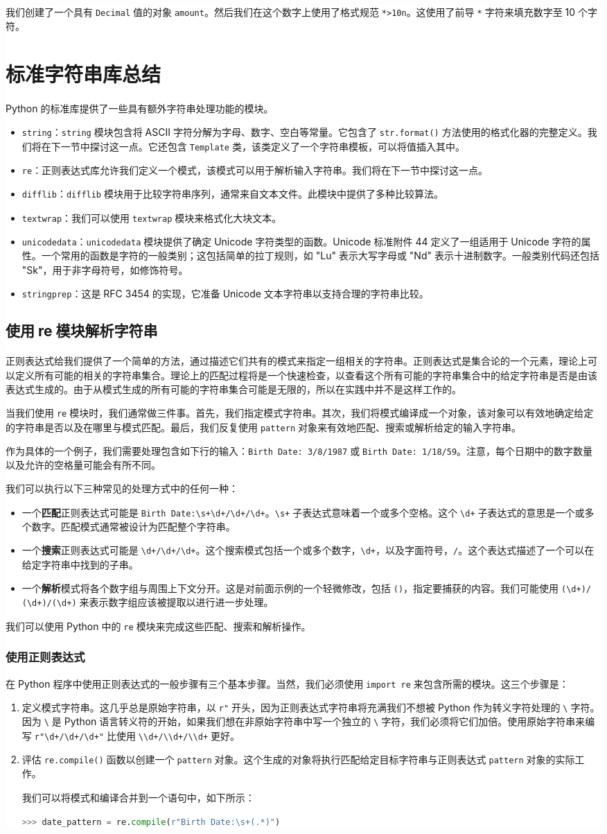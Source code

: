 我们创建了一个具有 `Decimal` 值的对象 `amount`。然后我们在这个数字上使用了格式规范 `*>10n`。这使用了前导 `*` 字符来填充数字至 10 个字符。

# 标准字符串库总结

Python 的标准库提供了一些具有额外字符串处理功能的模块。

+   `string`：`string` 模块包含将 ASCII 字符分解为字母、数字、空白等常量。它包含了 `str.format()` 方法使用的格式化器的完整定义。我们将在下一节中探讨这一点。它还包含 `Template` 类，该类定义了一个字符串模板，可以将值插入其中。

+   `re`：正则表达式库允许我们定义一个模式，该模式可以用于解析输入字符串。我们将在下一节中探讨这一点。

+   `difflib`：`difflib` 模块用于比较字符串序列，通常来自文本文件。此模块中提供了多种比较算法。

+   `textwrap`：我们可以使用 `textwrap` 模块来格式化大块文本。

+   `unicodedata`：`unicodedata` 模块提供了确定 Unicode 字符类型的函数。Unicode 标准附件 44 定义了一组适用于 Unicode 字符的属性。一个常用的函数是字符的一般类别；这包括简单的拉丁规则，如 "Lu" 表示大写字母或 "Nd" 表示十进制数字。一般类别代码还包括 "Sk"，用于非字母符号，如修饰符号。

+   `stringprep`：这是 RFC 3454 的实现，它准备 Unicode 文本字符串以支持合理的字符串比较。

## 使用 re 模块解析字符串

正则表达式给我们提供了一个简单的方法，通过描述它们共有的模式来指定一组相关的字符串。正则表达式是集合论的一个元素，理论上可以定义所有可能的相关的字符串集合。理论上的匹配过程将是一个快速检查，以查看这个所有可能的字符串集合中的给定字符串是否是由该表达式生成的。由于从模式生成的所有可能的字符串集合可能是无限的，所以在实践中并不是这样工作的。

当我们使用 `re` 模块时，我们通常做三件事。首先，我们指定模式字符串。其次，我们将模式编译成一个对象，该对象可以有效地确定给定的字符串是否以及在哪里与模式匹配。最后，我们反复使用 `pattern` 对象来有效地匹配、搜索或解析给定的输入字符串。

作为具体的一个例子，我们需要处理包含如下行的输入：`Birth Date: 3/8/1987` 或 `Birth Date: 1/18/59`。注意，每个日期中的数字数量以及允许的空格量可能会有所不同。

我们可以执行以下三种常见的处理方式中的任何一种：

+   一个**匹配**正则表达式可能是 `Birth Date:\s+\d+/\d+/\d+`。`\s+` 子表达式意味着一个或多个空格。这个 `\d+` 子表达式的意思是一个或多个数字。匹配模式通常被设计为匹配整个字符串。

+   一个**搜索**正则表达式可能是 `\d+/\d+/\d+`。这个搜索模式包括一个或多个数字，`\d+`，以及字面符号，`/`。这个表达式描述了一个可以在给定字符串中找到的子串。

+   一个**解析**模式将各个数字组与周围上下文分开。这是对前面示例的一个轻微修改，包括 `()`，指定要捕获的内容。我们可能使用 `(\d+)/(\d+)/(\d+)` 来表示数字组应该被提取以进行进一步处理。

我们可以使用 Python 中的 `re` 模块来完成这些匹配、搜索和解析操作。

### 使用正则表达式

在 Python 程序中使用正则表达式的一般步骤有三个基本步骤。当然，我们必须使用 `import re` 来包含所需的模块。这三个步骤是：

1.  定义模式字符串。这几乎总是原始字符串，以 `r"` 开头，因为正则表达式字符串将充满我们不想被 Python 作为转义字符处理的 `\` 字符。因为 `\` 是 Python 语言转义符的开始，如果我们想在非原始字符串中写一个独立的 `\` 字符，我们必须将它们加倍。使用原始字符串来编写 `r"\d+/\d+/\d+"` 比使用 `\\d+/\\d+/\\d+` 更好。

1.  评估 `re.compile()` 函数以创建一个 `pattern` 对象。这个生成的对象将执行匹配给定目标字符串与正则表达式 `pattern` 对象的实际工作。

    我们可以将模式和编译合并到一个语句中，如下所示：

    ```py
    >>> date_pattern = re.compile(r"Birth Date:\s+(.*)")
    ```
